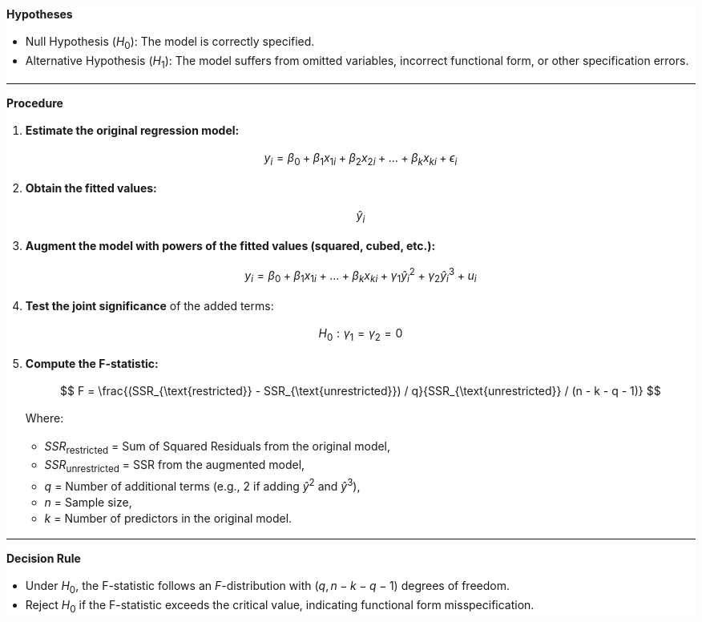 **Hypotheses**

-   Null Hypothesis ($H_0$): The model is correctly specified.
-   Alternative Hypothesis ($H_1$): The model suffers from omitted variables, incorrect functional form, or other specification errors.

------------------------------------------------------------------------

**Procedure**

1.  **Estimate the original regression model:**

    $$
    y_i = \beta_0 + \beta_1 x_{1i} + \beta_2 x_{2i} + \dots + \beta_k x_{ki} + \epsilon_i
    $$

2.  **Obtain the fitted values:**

    $$
    \hat{y}_i
    $$

3.  **Augment the model with powers of the fitted values (squared, cubed, etc.):**

    $$
    y_i = \beta_0 + \beta_1 x_{1i} + \dots + \beta_k x_{ki} + \gamma_1 \hat{y}_i^2 + \gamma_2 \hat{y}_i^3 + u_i
    $$

4.  **Test the joint significance** of the added terms:

    $$
    H_0: \gamma_1 = \gamma_2 = 0
    $$

5.  **Compute the F-statistic:**

    $$
    F = \frac{(SSR_{\text{restricted}} - SSR_{\text{unrestricted}}) / q}{SSR_{\text{unrestricted}} / (n - k - q - 1)}
    $$

    Where:

    -   $SSR_{\text{restricted}}$ = Sum of Squared Residuals from the original model,
    -   $SSR_{\text{unrestricted}}$ = SSR from the augmented model,
    -   $q$ = Number of additional terms (e.g., 2 if adding $\hat{y}^2$ and $\hat{y}^3$),
    -   $n$ = Sample size,
    -   $k$ = Number of predictors in the original model.

------------------------------------------------------------------------

**Decision Rule**

-   Under $H_0$, the F-statistic follows an $F$-distribution with $(q, n - k - q - 1)$ degrees of freedom.
-   Reject $H_0$ if the F-statistic exceeds the critical value, indicating functional form misspecification.

